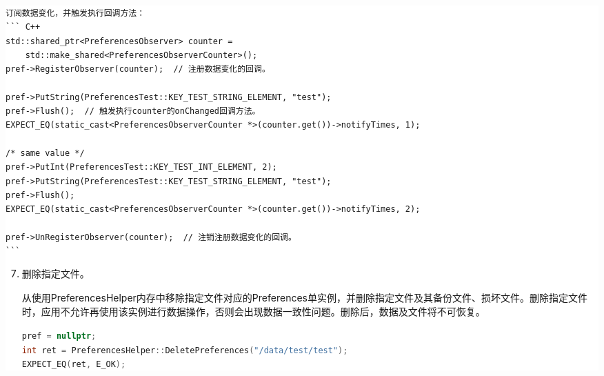     订阅数据变化，并触发执行回调方法：
    ``` C++
    std::shared_ptr<PreferencesObserver> counter =
        std::make_shared<PreferencesObserverCounter>();
    pref->RegisterObserver(counter);  // 注册数据变化的回调。
    
    pref->PutString(PreferencesTest::KEY_TEST_STRING_ELEMENT, "test");
    pref->Flush();  // 触发执行counter的onChanged回调方法。
    EXPECT_EQ(static_cast<PreferencesObserverCounter *>(counter.get())->notifyTimes, 1);
    
    /* same value */
    pref->PutInt(PreferencesTest::KEY_TEST_INT_ELEMENT, 2);
    pref->PutString(PreferencesTest::KEY_TEST_STRING_ELEMENT, "test");
    pref->Flush();
    EXPECT_EQ(static_cast<PreferencesObserverCounter *>(counter.get())->notifyTimes, 2);
    
    pref->UnRegisterObserver(counter);  // 注销注册数据变化的回调。
    ```


7.  删除指定文件。

    从使用PreferencesHelper内存中移除指定文件对应的Preferences单实例，并删除指定文件及其备份文件、损坏文件。删除指定文件时，应用不允许再使用该实例进行数据操作，否则会出现数据一致性问题。删除后，数据及文件将不可恢复。

    ``` C++
    pref = nullptr;
    int ret = PreferencesHelper::DeletePreferences("/data/test/test");
    EXPECT_EQ(ret, E_OK);
    ```

